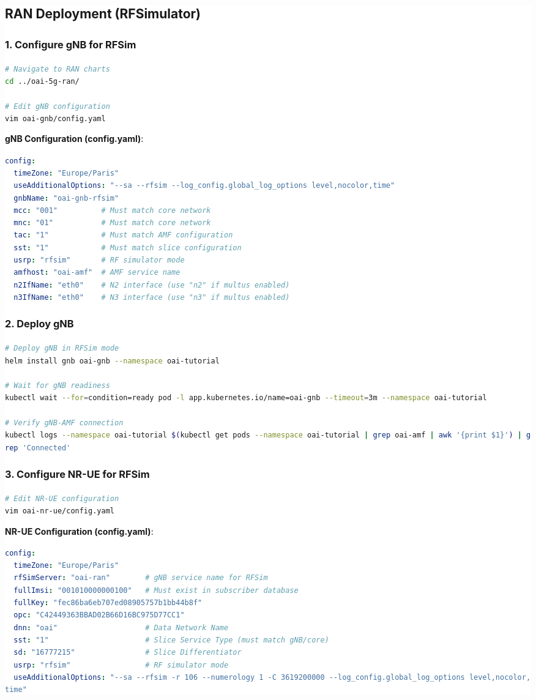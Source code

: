 ## RAN Deployment (RFSimulator)

### 1. Configure gNB for RFSim
```bash
# Navigate to RAN charts
cd ../oai-5g-ran/

# Edit gNB configuration
vim oai-gnb/config.yaml
```

**gNB Configuration (config.yaml)**:
```yaml
config:
  timeZone: "Europe/Paris"
  useAdditionalOptions: "--sa --rfsim --log_config.global_log_options level,nocolor,time"
  gnbName: "oai-gnb-rfsim"
  mcc: "001"          # Must match core network
  mnc: "01"           # Must match core network
  tac: "1"            # Must match AMF configuration
  sst: "1"            # Must match slice configuration
  usrp: "rfsim"       # RF simulator mode
  amfhost: "oai-amf"  # AMF service name
  n2IfName: "eth0"    # N2 interface (use "n2" if multus enabled)
  n3IfName: "eth0"    # N3 interface (use "n3" if multus enabled)
```

### 2. Deploy gNB
```bash
# Deploy gNB in RFSim mode
helm install gnb oai-gnb --namespace oai-tutorial

# Wait for gNB readiness
kubectl wait --for=condition=ready pod -l app.kubernetes.io/name=oai-gnb --timeout=3m --namespace oai-tutorial

# Verify gNB-AMF connection
kubectl logs --namespace oai-tutorial $(kubectl get pods --namespace oai-tutorial | grep oai-amf | awk '{print $1}') | grep 'Connected'
```

### 3. Configure NR-UE for RFSim
```bash
# Edit NR-UE configuration
vim oai-nr-ue/config.yaml
```

**NR-UE Configuration (config.yaml)**:
```yaml
config:
  timeZone: "Europe/Paris"
  rfSimServer: "oai-ran"        # gNB service name for RFSim
  fullImsi: "001010000000100"   # Must exist in subscriber database
  fullKey: "fec86ba6eb707ed08905757b1bb44b8f"
  opc: "C42449363BBAD02B66D16BC975D77CC1"
  dnn: "oai"                    # Data Network Name
  sst: "1"                      # Slice Service Type (must match gNB/core)
  sd: "16777215"                # Slice Differentiator
  usrp: "rfsim"                 # RF simulator mode
  useAdditionalOptions: "--sa --rfsim -r 106 --numerology 1 -C 3619200000 --log_config.global_log_options level,nocolor,time"
```
